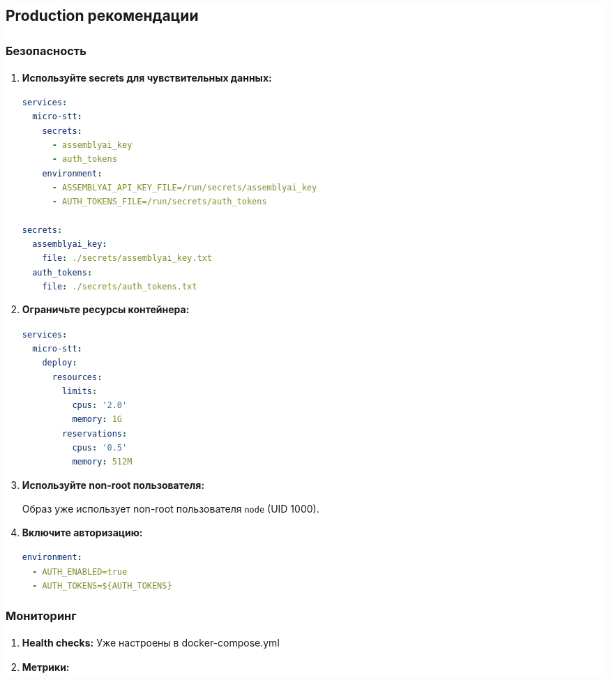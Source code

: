## Production рекомендации

### Безопасность

1. **Используйте secrets для чувствительных данных:**

   ```yaml
   services:
     micro-stt:
       secrets:
         - assemblyai_key
         - auth_tokens
       environment:
         - ASSEMBLYAI_API_KEY_FILE=/run/secrets/assemblyai_key
         - AUTH_TOKENS_FILE=/run/secrets/auth_tokens

   secrets:
     assemblyai_key:
       file: ./secrets/assemblyai_key.txt
     auth_tokens:
       file: ./secrets/auth_tokens.txt
   ```

2. **Ограничьте ресурсы контейнера:**

   ```yaml
   services:
     micro-stt:
       deploy:
         resources:
           limits:
             cpus: '2.0'
             memory: 1G
           reservations:
             cpus: '0.5'
             memory: 512M
   ```

3. **Используйте non-root пользователя:**

   Образ уже использует non-root пользователя `node` (UID 1000).

4. **Включите авторизацию:**
   ```yaml
   environment:
     - AUTH_ENABLED=true
     - AUTH_TOKENS=${AUTH_TOKENS}
   ```

### Мониторинг

1. **Health checks:** Уже настроены в docker-compose.yml

2. **Метрики:**
